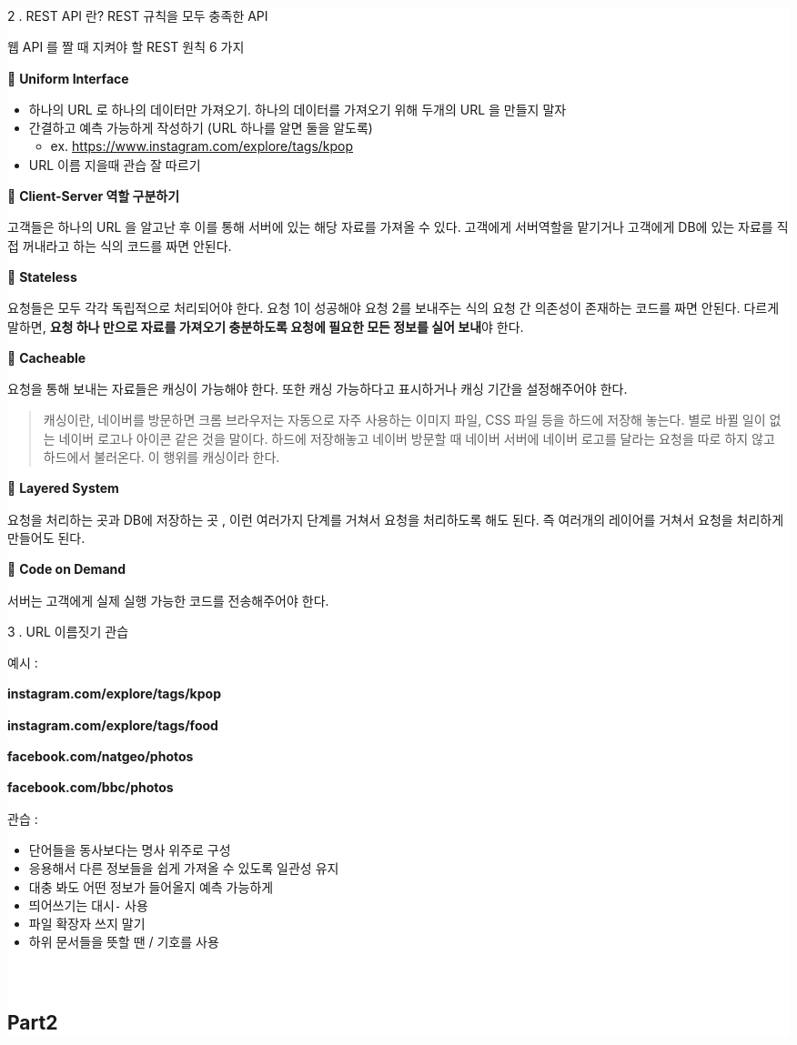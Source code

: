 2 . REST API 란? REST 규칙을 모두 충족한 API

웹 API 를 짤 때 지켜야 할 REST 원칙 6 가지

🎯 **Uniform Interface**

- 하나의 URL 로 하나의 데이터만 가져오기. 하나의 데이터를 가져오기 위해 두개의 URL 을 만들지 말자
- 간결하고 예측 가능하게 작성하기 (URL 하나를 알면 둘을 알도록)
  - ex. https://www.instagram.com/explore/tags/kpop
- URL 이름 지을때 관습 잘 따르기

🎯 **Client-Server 역할 구분하기**

고객들은 하나의 URL 을 알고난 후 이를 통해 서버에 있는 해당 자료를 가져올 수 있다. 고객에게 서버역할을 맡기거나 고객에게 DB에 있는 자료를 직접 꺼내라고 하는 식의 코드를 짜면 안된다.

🎯 **Stateless**

요청들은 모두 각각 독립적으로 처리되어야 한다. 요청 1이 성공해야 요청 2를 보내주는 식의 요청 간 의존성이 존재하는 코드를 짜면 안된다. 다르게 말하면, **요청 하나 만으로 자료를 가져오기 충분하도록 요청에 필요한 모든 정보를 실어 보내**야 한다.

🎯 **Cacheable**

요청을 통해 보내는 자료들은 캐싱이 가능해야 한다. 또한 캐싱 가능하다고 표시하거나 캐싱 기간을 설정해주어야 한다.

> 캐싱이란, 네이버를 방문하면 크롬 브라우저는 자동으로 자주 사용하는 이미지 파일, CSS 파일 등을 하드에 저장해 놓는다. 별로 바뀔 일이 없는 네이버 로고나 아이콘 같은 것을 말이다. 하드에 저장해놓고 네이버 방문할 때 네이버 서버에 네이버 로고를 달라는 요청을 따로 하지 않고 하드에서 불러온다. 이 행위를 캐싱이라 한다.

🎯 **Layered System**

요청을 처리하는 곳과 DB에 저장하는 곳 , 이런 여러가지 단계를 거쳐서 요청을 처리하도록 해도 된다. 즉 여러개의 레이어를 거쳐서 요청을 처리하게 만들어도 된다.

🎯 **Code on Demand**

서버는 고객에게 실제 실행 가능한 코드를 전송해주어야 한다.

3 . URL 이름짓기 관습

예시 :

**instagram.com/explore/tags/kpop**

**instagram.com/explore/tags/food**

**facebook.com/natgeo/photos**

**facebook.com/bbc/photos**

관습 :

- 단어들을 동사보다는 명사 위주로 구성
- 응용해서 다른 정보들을 쉽게 가져올 수 있도록 일관성 유지
- 대충 봐도 어떤 정보가 들어올지 예측 가능하게
- 띄어쓰기는 대시`-` 사용
- 파일 확장자 쓰지 말기
- 하위 문서들을 뜻할 땐 / 기호를 사용

<br/>

## Part2
